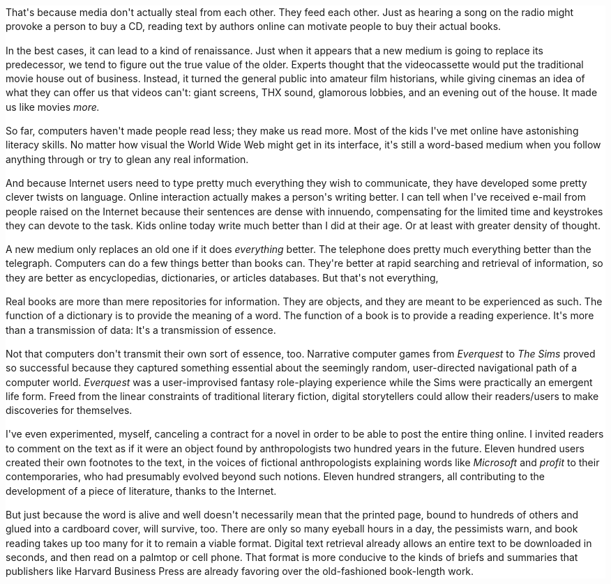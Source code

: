 That's because media don't actually steal from each other. They feed each other. Just as hearing a song on the radio might provoke a person to buy a CD, reading text by authors online can motivate people to buy their actual books.

In the best cases, it can lead to a kind of renaissance. Just when it appears that a new medium is going to replace its predecessor, we tend to figure out the true value of the older. Experts thought that the videocassette would put the traditional movie house out of business. Instead, it turned the general public into amateur film historians, while giving cinemas an idea of what they can offer us that videos can't: giant screens, THX sound, glamorous lobbies, and an evening out of the house. It made us like movies _more._

So far, computers haven't made people read less; they make us read more. Most of the kids I've met online have astonishing literacy skills. No matter how visual the World Wide Web might get in its interface, it's still a word-based medium when you follow anything through or try to glean any real information.

And because Internet users need to type pretty much everything they wish to communicate, they have developed some pretty clever twists on language. Online interaction actually makes a person's writing better. I can tell when I've received e-mail from people raised on the Internet because their sentences are dense with innuendo, compensating for the limited time and keystrokes they can devote to the task. Kids online today write much better than I did at their age. Or at least with greater density of thought.

A new medium only replaces an old one if it does _everything_ better. The telephone does pretty much everything better than the telegraph. Computers can do a few things better than books can. They're better at rapid searching and retrieval of information, so they are better as encyclopedias, dictionaries, or articles databases. But that's not everything,

Real books are more than mere repositories for information. They are objects, and they are meant to be experienced as such. The function of a dictionary is to provide the meaning of a word. The function of a book is to provide a reading experience. It's more than a transmission of data: It's a transmission of essence.

Not that computers don't transmit their own sort of essence, too. Narrative computer games from _Everquest_ to _The Sims_ proved so successful because they captured something essential about the seemingly random, user-directed navigational path of a computer world. _Everquest_ was a user-improvised fantasy role-playing experience while the Sims were practically an emergent life form. Freed from the linear constraints of traditional literary fiction, digital storytellers could allow their readers/users to make discoveries for themselves.

I've even experimented, myself, canceling a contract for a novel in order to be able to post the entire thing online. I invited readers to comment on the text as if it were an object found by anthropologists two hundred years in the future. Eleven hundred users created their own footnotes to the text, in the voices of fictional anthropologists explaining words like _Microsoft_ and _profit_ to their contemporaries, who had presumably evolved beyond such notions. Eleven hundred strangers, all contributing to the development of a piece of literature, thanks to the Internet.

But just because the word is alive and well doesn't necessarily mean that the printed page, bound to hundreds of others and glued into a cardboard cover, will survive, too. There are only so many eyeball hours in a day, the pessimists warn, and book reading takes up too many for it to remain a viable format. Digital text retrieval already allows an entire text to be downloaded in seconds, and then read on a palmtop or cell phone. That format is more conducive to the kinds of briefs and summaries that publishers like Harvard Business Press are already favoring over the old-fashioned book-length work.
